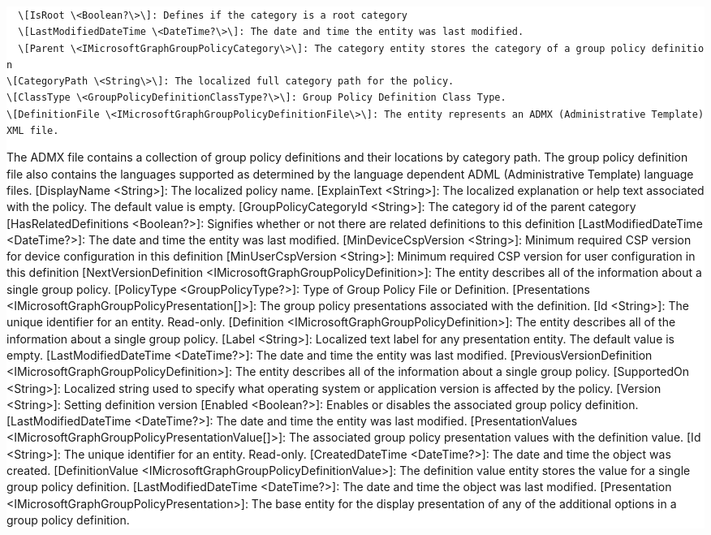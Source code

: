       \[IsRoot \<Boolean?\>\]: Defines if the category is a root category
      \[LastModifiedDateTime \<DateTime?\>\]: The date and time the entity was last modified.
      \[Parent \<IMicrosoftGraphGroupPolicyCategory\>\]: The category entity stores the category of a group policy definition
    \[CategoryPath \<String\>\]: The localized full category path for the policy.
    \[ClassType \<GroupPolicyDefinitionClassType?\>\]: Group Policy Definition Class Type.
    \[DefinitionFile \<IMicrosoftGraphGroupPolicyDefinitionFile\>\]: The entity represents an ADMX (Administrative Template) XML file.
The ADMX file contains a collection of group policy definitions and their locations by category path.
The group policy definition file also contains the languages supported as determined by the language dependent ADML (Administrative Template) language files.
    \[DisplayName \<String\>\]: The localized policy name.
    \[ExplainText \<String\>\]: The localized explanation or help text associated with the policy.
The default value is empty.
    \[GroupPolicyCategoryId \<String\>\]: The category id of the parent category
    \[HasRelatedDefinitions \<Boolean?\>\]: Signifies whether or not there are related definitions to this definition
    \[LastModifiedDateTime \<DateTime?\>\]: The date and time the entity was last modified.
    \[MinDeviceCspVersion \<String\>\]: Minimum required CSP version for device configuration in this definition
    \[MinUserCspVersion \<String\>\]: Minimum required CSP version for user configuration in this definition
    \[NextVersionDefinition \<IMicrosoftGraphGroupPolicyDefinition\>\]: The entity describes all of the information about a single group policy.
    \[PolicyType \<GroupPolicyType?\>\]: Type of Group Policy File or Definition.
    \[Presentations \<IMicrosoftGraphGroupPolicyPresentation\[\]\>\]: The group policy presentations associated with the definition.
      \[Id \<String\>\]: The unique identifier for an entity.
Read-only.
      \[Definition \<IMicrosoftGraphGroupPolicyDefinition\>\]: The entity describes all of the information about a single group policy.
      \[Label \<String\>\]: Localized text label for any presentation entity.
The default value is empty.
      \[LastModifiedDateTime \<DateTime?\>\]: The date and time the entity was last modified.
    \[PreviousVersionDefinition \<IMicrosoftGraphGroupPolicyDefinition\>\]: The entity describes all of the information about a single group policy.
    \[SupportedOn \<String\>\]: Localized string used to specify what operating system or application version is affected by the policy.
    \[Version \<String\>\]: Setting definition version
  \[Enabled \<Boolean?\>\]: Enables or disables the associated group policy definition.
  \[LastModifiedDateTime \<DateTime?\>\]: The date and time the entity was last modified.
  \[PresentationValues \<IMicrosoftGraphGroupPolicyPresentationValue\[\]\>\]: The associated group policy presentation values with the definition value.
    \[Id \<String\>\]: The unique identifier for an entity.
Read-only.
    \[CreatedDateTime \<DateTime?\>\]: The date and time the object was created.
    \[DefinitionValue \<IMicrosoftGraphGroupPolicyDefinitionValue\>\]: The definition value entity stores the value for a single group policy definition.
    \[LastModifiedDateTime \<DateTime?\>\]: The date and time the object was last modified.
    \[Presentation \<IMicrosoftGraphGroupPolicyPresentation\>\]: The base entity for the display presentation of any of the additional options in a group policy definition.
